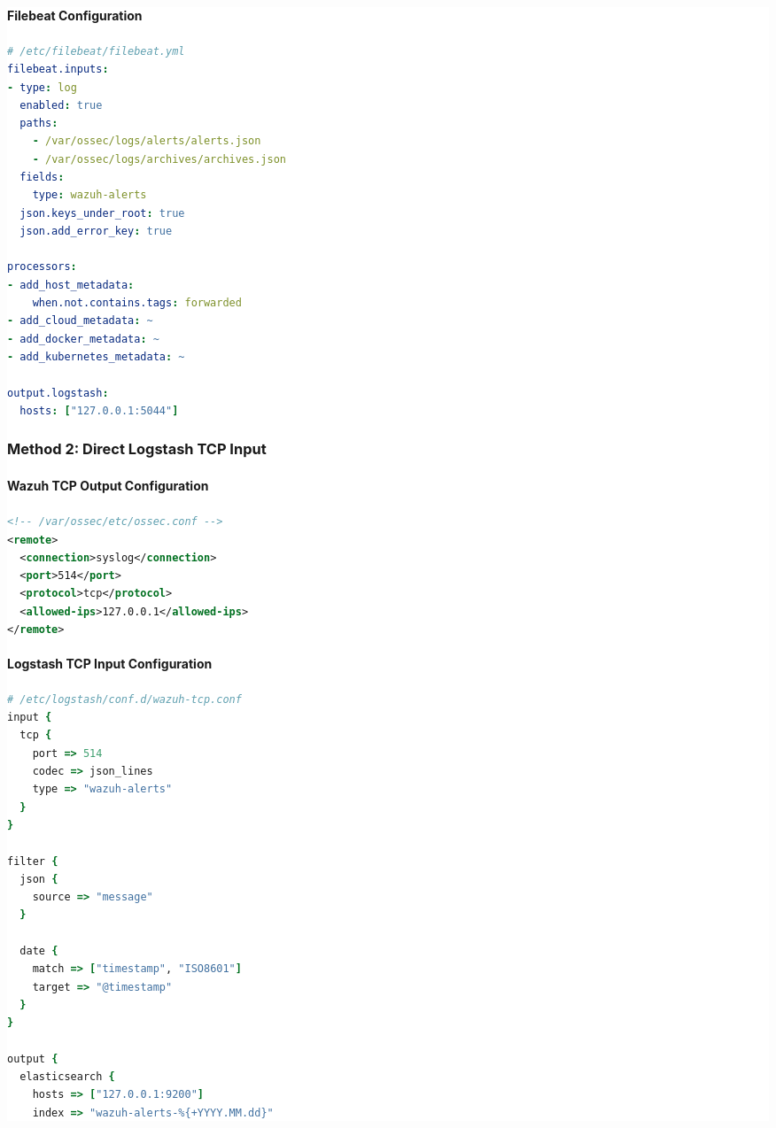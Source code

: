 #### Filebeat Configuration
```yaml
# /etc/filebeat/filebeat.yml
filebeat.inputs:
- type: log
  enabled: true
  paths:
    - /var/ossec/logs/alerts/alerts.json
    - /var/ossec/logs/archives/archives.json
  fields:
    type: wazuh-alerts
  json.keys_under_root: true
  json.add_error_key: true

processors:
- add_host_metadata:
    when.not.contains.tags: forwarded
- add_cloud_metadata: ~
- add_docker_metadata: ~
- add_kubernetes_metadata: ~

output.logstash:
  hosts: ["127.0.0.1:5044"]
```

### Method 2: Direct Logstash TCP Input

#### Wazuh TCP Output Configuration
```xml
<!-- /var/ossec/etc/ossec.conf -->
<remote>
  <connection>syslog</connection>
  <port>514</port>
  <protocol>tcp</protocol>
  <allowed-ips>127.0.0.1</allowed-ips>
</remote>
```

#### Logstash TCP Input Configuration
```ruby
# /etc/logstash/conf.d/wazuh-tcp.conf
input {
  tcp {
    port => 514
    codec => json_lines
    type => "wazuh-alerts"
  }
}

filter {
  json {
    source => "message"
  }

  date {
    match => ["timestamp", "ISO8601"]
    target => "@timestamp"
  }
}

output {
  elasticsearch {
    hosts => ["127.0.0.1:9200"]
    index => "wazuh-alerts-%{+YYYY.MM.dd}"
```